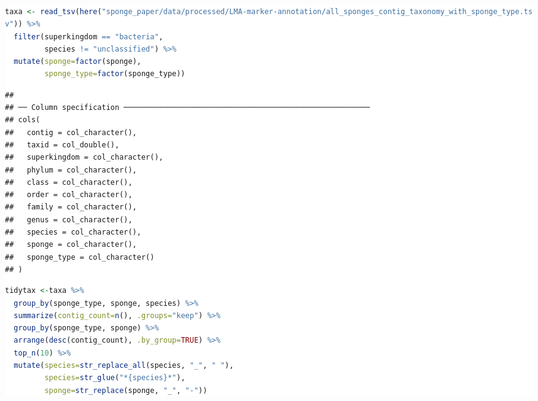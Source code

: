 ``` r
taxa <- read_tsv(here("sponge_paper/data/processed/LMA-marker-annotation/all_sponges_contig_taxonomy_with_sponge_type.tsv")) %>% 
  filter(superkingdom == "bacteria",
         species != "unclassified") %>% 
  mutate(sponge=factor(sponge),
         sponge_type=factor(sponge_type))
```

    ## 
    ## ── Column specification ────────────────────────────────────────────────────────
    ## cols(
    ##   contig = col_character(),
    ##   taxid = col_double(),
    ##   superkingdom = col_character(),
    ##   phylum = col_character(),
    ##   class = col_character(),
    ##   order = col_character(),
    ##   family = col_character(),
    ##   genus = col_character(),
    ##   species = col_character(),
    ##   sponge = col_character(),
    ##   sponge_type = col_character()
    ## )

``` r
tidytax <-taxa %>% 
  group_by(sponge_type, sponge, species) %>% 
  summarize(contig_count=n(), .groups="keep") %>% 
  group_by(sponge_type, sponge) %>% 
  arrange(desc(contig_count), .by_group=TRUE) %>% 
  top_n(10) %>% 
  mutate(species=str_replace_all(species, "_", " "),
         species=str_glue("*{species}*"),
         sponge=str_replace(sponge, "_", "-"))
```
